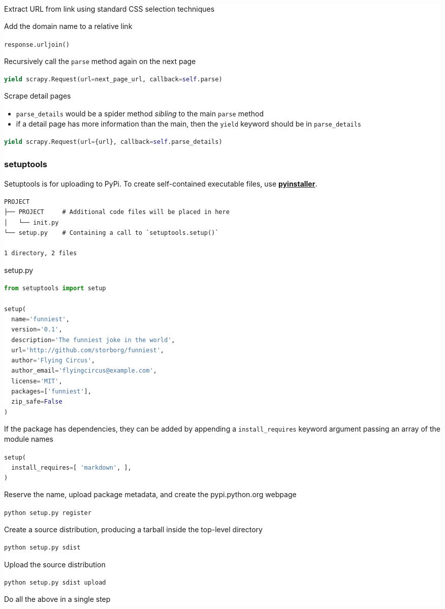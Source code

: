 
Extract URL from link using standard CSS selection techniques

Add the domain name to a relative link
```python
response.urljoin()
```
Recursively call the `parse` method again on the next page
```python
yield scrapy.Request(url=next_page_url, callback=self.parse)
``` 
Scrape detail pages
  - `parse_details` would be a spider method _sibling_ to the main `parse` method
  - if a detail page has more information than the main, then the `yield` keyword should be in `parse_details`
```python
yield scrapy.Request(url={url}, callback=self.parse_details)
```
### setuptools
Setuptools is for uploading to PyPi. To create self-contained executable files, use [**pyinstaller**](#pyinstaller).

```
PROJECT
├── PROJECT     # Additional code files will be placed in here
│   └── init.py
└── setup.py    # Containing a call to `setuptools.setup()`

1 directory, 2 files
```
setup.py
```python
from setuptools import setup

setup(
  name='funniest',
  version='0.1',
  description='The funniest joke in the world',
  url='http://github.com/storborg/funniest',
  author='Flying Circus',
  author_email='flyingcircus@example.com',
  license='MIT',
  packages=['funniest'],
  zip_safe=False
)
```
If the package has dependencies, they can be added by appending a `install_requires` keyword argument passing an array of the module names
```python
setup(
  install_requires=[ 'markdown', ],
)
```

Reserve the name, upload package metadata, and create the pypi.python.org webpage
```py
python setup.py register
```
Create a source distribution, producing a tarball inside the top-level directory
```py
python setup.py sdist
```
Upload the source distribution
```py
python setup.py sdist upload
```
Do all the above in a single step
```py
```

[pyinstaller --name]: # "Change the name of the executable artifact"
[pyinstaller --onefile]: # "Package the entire application intoa  single executable file"
[pyinstaller --hidden-import]: # "Explicitly specify imports that may not have been detected by PyInstaller."
[Ortega]: # "Jose Manuel Ortega, et al. Learning Python Networking."